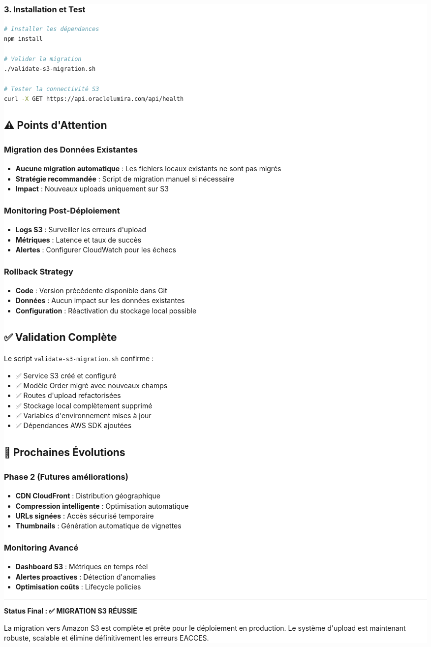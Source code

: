 ### 3. Installation et Test
```bash
# Installer les dépendances
npm install

# Valider la migration
./validate-s3-migration.sh

# Tester la connectivité S3
curl -X GET https://api.oraclelumira.com/api/health
```

## ⚠️ Points d'Attention

### Migration des Données Existantes
- **Aucune migration automatique** : Les fichiers locaux existants ne sont pas migrés
- **Stratégie recommandée** : Script de migration manuel si nécessaire
- **Impact** : Nouveaux uploads uniquement sur S3

### Monitoring Post-Déploiement
- **Logs S3** : Surveiller les erreurs d'upload
- **Métriques** : Latence et taux de succès
- **Alertes** : Configurer CloudWatch pour les échecs

### Rollback Strategy
- **Code** : Version précédente disponible dans Git
- **Données** : Aucun impact sur les données existantes
- **Configuration** : Réactivation du stockage local possible

## ✅ Validation Complète

Le script `validate-s3-migration.sh` confirme :
- ✅ Service S3 créé et configuré
- ✅ Modèle Order migré avec nouveaux champs
- ✅ Routes d'upload refactorisées
- ✅ Stockage local complètement supprimé
- ✅ Variables d'environnement mises à jour
- ✅ Dépendances AWS SDK ajoutées

## 🎯 Prochaines Évolutions

### Phase 2 (Futures améliorations)
- **CDN CloudFront** : Distribution géographique
- **Compression intelligente** : Optimisation automatique
- **URLs signées** : Accès sécurisé temporaire
- **Thumbnails** : Génération automatique de vignettes

### Monitoring Avancé
- **Dashboard S3** : Métriques en temps réel
- **Alertes proactives** : Détection d'anomalies
- **Optimisation coûts** : Lifecycle policies

---

**Status Final : ✅ MIGRATION S3 RÉUSSIE**

La migration vers Amazon S3 est complète et prête pour le déploiement en production. Le système d'upload est maintenant robuste, scalable et élimine définitivement les erreurs EACCES.